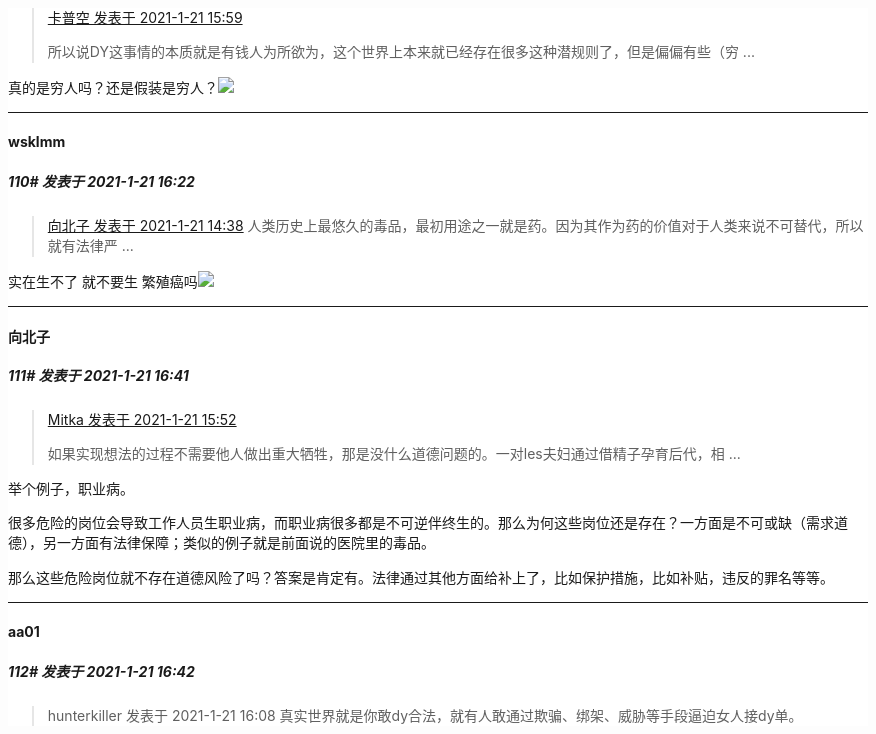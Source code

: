 
<blockquote><a href="httphttps://bbs.saraba1st.com/2b/forum.php?mod=redirect&amp;goto=findpost&amp;pid=50103225&amp;ptid=1983832" target="_blank">卡普空 发表于 2021-1-21 15:59</a>

所以说DY这事情的本质就是有钱人为所欲为，这个世界上本来就已经存在很多这种潜规则了，但是偏偏有些（穷 ...</blockquote>
真的是穷人吗？还是假装是穷人？<img src="https://static.saraba1st.com/image/smiley/face2017/001.png" referrerpolicy="no-referrer">







*****

####  wsklmm  
##### 110#       发表于 2021-1-21 16:22



<blockquote><a href="httphttps://bbs.saraba1st.com/2b/forum.php?mod=redirect&amp;goto=findpost&amp;pid=50102551&amp;ptid=1983832" target="_blank">向北子 发表于 2021-1-21 14:38</a>
人类历史上最悠久的毒品，最初用途之一就是药。因为其作为药的价值对于人类来说不可替代，所以就有法律严 ...</blockquote>
实在生不了 就不要生 繁殖癌吗<img src="https://static.saraba1st.com/image/smiley/face2017/091.png" referrerpolicy="no-referrer">







*****

####  向北子  
##### 111#       发表于 2021-1-21 16:41



<blockquote><a href="httphttps://bbs.saraba1st.com/2b/forum.php?mod=redirect&amp;goto=findpost&amp;pid=50103164&amp;ptid=1983832" target="_blank">Mitka 发表于 2021-1-21 15:52</a>

如果实现想法的过程不需要他人做出重大牺牲，那是没什么道德问题的。一对les夫妇通过借精子孕育后代，相 ...</blockquote>
举个例子，职业病。

很多危险的岗位会导致工作人员生职业病，而职业病很多都是不可逆伴终生的。那么为何这些岗位还是存在？一方面是不可或缺（需求道德），另一方面有法律保障；类似的例子就是前面说的医院里的毒品。

那么这些危险岗位就不存在道德风险了吗？答案是肯定有。法律通过其他方面给补上了，比如保护措施，比如补贴，违反的罪名等等。







*****

####  aa01  
##### 112#       发表于 2021-1-21 16:42



<blockquote>hunterkiller 发表于 2021-1-21 16:08
真实世界就是你敢dy合法，就有人敢通过欺骗、绑架、威胁等手段逼迫女人接dy单。

